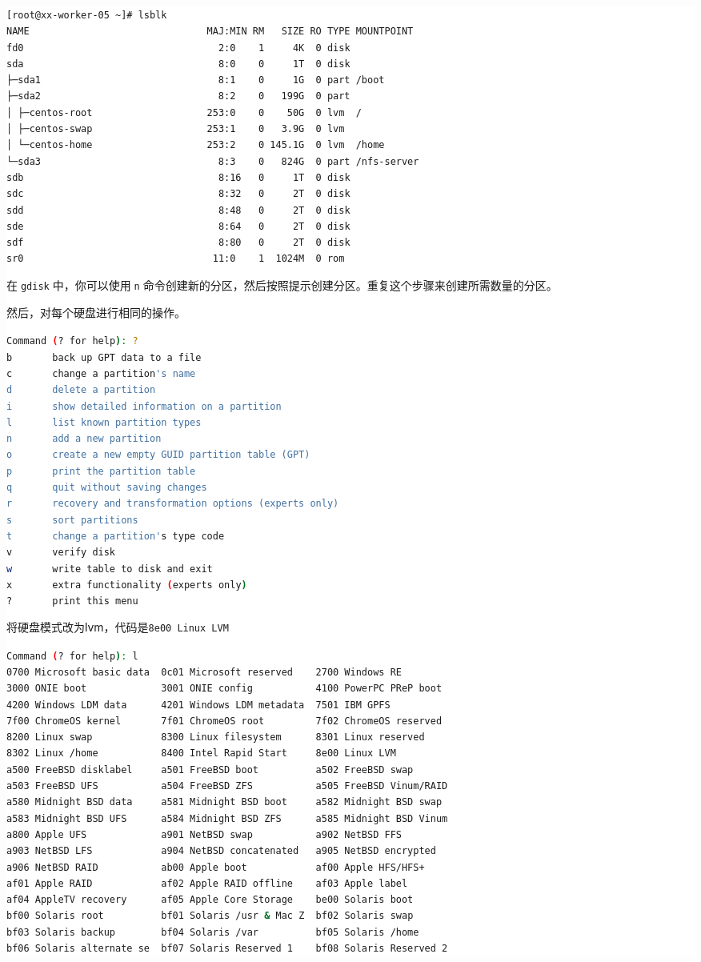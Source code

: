 ```bash
[root@xx-worker-05 ~]# lsblk
NAME                               MAJ:MIN RM   SIZE RO TYPE MOUNTPOINT
fd0                                  2:0    1     4K  0 disk
sda                                  8:0    0     1T  0 disk
├─sda1                               8:1    0     1G  0 part /boot
├─sda2                               8:2    0   199G  0 part
│ ├─centos-root                    253:0    0    50G  0 lvm  /
│ ├─centos-swap                    253:1    0   3.9G  0 lvm
│ └─centos-home                    253:2    0 145.1G  0 lvm  /home
└─sda3                               8:3    0   824G  0 part /nfs-server
sdb                                  8:16   0     1T  0 disk
sdc                                  8:32   0     2T  0 disk
sdd                                  8:48   0     2T  0 disk
sde                                  8:64   0     2T  0 disk
sdf                                  8:80   0     2T  0 disk
sr0                                 11:0    1  1024M  0 rom
```



在 `gdisk` 中，你可以使用 `n` 命令创建新的分区，然后按照提示创建分区。重复这个步骤来创建所需数量的分区。

然后，对每个硬盘进行相同的操作。

```bash
Command (? for help): ?
b       back up GPT data to a file
c       change a partition's name
d       delete a partition
i       show detailed information on a partition
l       list known partition types
n       add a new partition
o       create a new empty GUID partition table (GPT)
p       print the partition table
q       quit without saving changes
r       recovery and transformation options (experts only)
s       sort partitions
t       change a partition's type code
v       verify disk
w       write table to disk and exit
x       extra functionality (experts only)
?       print this menu
```



将硬盘模式改为lvm，代码是`8e00 Linux LVM`

```bash
Command (? for help): l
0700 Microsoft basic data  0c01 Microsoft reserved    2700 Windows RE
3000 ONIE boot             3001 ONIE config           4100 PowerPC PReP boot
4200 Windows LDM data      4201 Windows LDM metadata  7501 IBM GPFS
7f00 ChromeOS kernel       7f01 ChromeOS root         7f02 ChromeOS reserved
8200 Linux swap            8300 Linux filesystem      8301 Linux reserved
8302 Linux /home           8400 Intel Rapid Start     8e00 Linux LVM
a500 FreeBSD disklabel     a501 FreeBSD boot          a502 FreeBSD swap
a503 FreeBSD UFS           a504 FreeBSD ZFS           a505 FreeBSD Vinum/RAID
a580 Midnight BSD data     a581 Midnight BSD boot     a582 Midnight BSD swap
a583 Midnight BSD UFS      a584 Midnight BSD ZFS      a585 Midnight BSD Vinum
a800 Apple UFS             a901 NetBSD swap           a902 NetBSD FFS
a903 NetBSD LFS            a904 NetBSD concatenated   a905 NetBSD encrypted
a906 NetBSD RAID           ab00 Apple boot            af00 Apple HFS/HFS+
af01 Apple RAID            af02 Apple RAID offline    af03 Apple label
af04 AppleTV recovery      af05 Apple Core Storage    be00 Solaris boot
bf00 Solaris root          bf01 Solaris /usr & Mac Z  bf02 Solaris swap
bf03 Solaris backup        bf04 Solaris /var          bf05 Solaris /home
bf06 Solaris alternate se  bf07 Solaris Reserved 1    bf08 Solaris Reserved 2
```